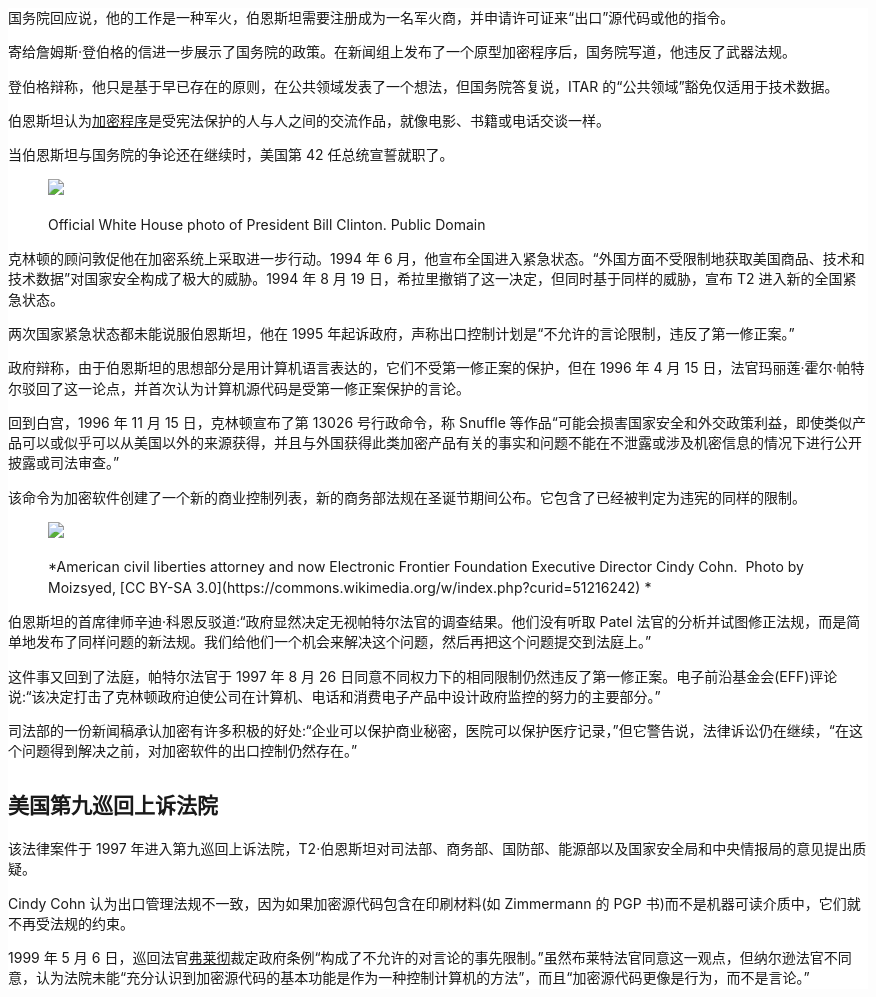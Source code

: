 国务院回应说，他的工作是一种军火，伯恩斯坦需要注册成为一名军火商，并申请许可证来“出口”源代码或他的指令。

寄给詹姆斯·登伯格的信进一步展示了国务院的政策。在新闻组上发布了一个原型加密程序后，国务院写道，他违反了武器法规。

登伯格辩称，他只是基于早已存在的原则，在公共领域发表了一个想法，但国务院答复说，ITAR 的“公共领域”豁免仅适用于技术数据。

伯恩斯坦认为[加密程序](https://simpleprogrammer.com/understanding-cryptography)是受宪法保护的人与人之间的交流作品，就像电影、书籍或电话交谈一样。

当伯恩斯坦与国务院的争论还在继续时，美国第 42 任总统宣誓就职了。

<figure class="aligncenter is-resized">

![](img/d372343c121aa654eb6d17118778d84b.png)

<figcaption>Official White House photo of President Bill Clinton. Public Domain
</figcaption>

</figure>

克林顿的顾问敦促他在加密系统上采取进一步行动。1994 年 6 月，他宣布全国进入紧急状态。“外国方面不受限制地获取美国商品、技术和技术数据”对国家安全构成了极大的威胁。1994 年 8 月 19 日，希拉里撤销了这一决定，但同时基于同样的威胁，宣布 T2 进入新的全国紧急状态。

两次国家紧急状态都未能说服伯恩斯坦，他在 1995 年起诉政府，声称出口控制计划是“不允许的言论限制，违反了第一修正案。”

政府辩称，由于伯恩斯坦的思想部分是用计算机语言表达的，它们不受第一修正案的保护，但在 1996 年 4 月 15 日，法官玛丽莲·霍尔·帕特尔驳回了这一论点，并首次认为计算机源代码是受第一修正案保护的言论。

回到白宫，1996 年 11 月 15 日，克林顿宣布了第 13026 号行政命令，称 Snuffle 等作品“可能会损害国家安全和外交政策利益，即使类似产品可以或似乎可以从美国以外的来源获得，并且与外国获得此类加密产品有关的事实和问题不能在不泄露或涉及机密信息的情况下进行公开披露或司法审查。”

该命令为加密软件创建了一个新的商业控制列表，新的商务部法规在圣诞节期间公布。它包含了已经被判定为违宪的同样的限制。

<figure class="aligncenter is-resized">

![](img/c4d4453ccfcf5d0ab4500308bd19c931.png)

<figcaption>*American civil liberties attorney and now Electronic Frontier Foundation Executive Director Cindy Cohn. 
Photo by Moizsyed, [CC BY-SA 3.0](https://commons.wikimedia.org/w/index.php?curid=51216242) *</figcaption>

</figure>

伯恩斯坦的首席律师辛迪·科恩反驳道:“政府显然决定无视帕特尔法官的调查结果。他们没有听取 Patel 法官的分析并试图修正法规，而是简单地发布了同样问题的新法规。我们给他们一个机会来解决这个问题，然后再把这个问题提交到法庭上。”

这件事又回到了法庭，帕特尔法官于 1997 年 8 月 26 日同意不同权力下的相同限制仍然违反了第一修正案。电子前沿基金会(EFF)评论说:“该决定打击了克林顿政府迫使公司在计算机、电话和消费电子产品中设计政府监控的努力的主要部分。”

司法部的一份新闻稿承认加密有许多积极的好处:“企业可以保护商业秘密，医院可以保护医疗记录，”但它警告说，法律诉讼仍在继续，“在这个问题得到解决之前，对加密软件的出口控制仍然存在。”

## 美国第九巡回上诉法院

该法律案件于 1997 年进入第九巡回上诉法院，T2·伯恩斯坦对司法部、商务部、国防部、能源部以及国家安全局和中央情报局的意见提出质疑。

Cindy Cohn 认为出口管理法规不一致，因为如果加密源代码包含在印刷材料(如 Zimmermann 的 PGP 书)而不是机器可读介质中，它们就不再受法规的约束。

1999 年 5 月 6 日，巡回法官[弗莱彻](https://en.wikipedia.org/wiki/William_A._Fletcher)裁定政府条例“构成了不允许的对言论的事先限制。”虽然布莱特法官同意这一观点，但纳尔逊法官不同意，认为法院未能“充分认识到加密源代码的基本功能是作为一种控制计算机的方法”，而且“加密源代码更像是行为，而不是言论。”

